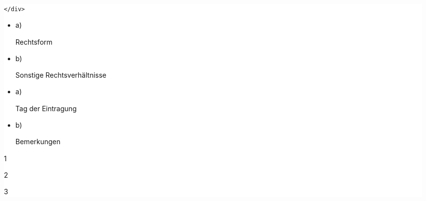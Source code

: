     </div>

</td>

<td style="border-right: 0.5pt solid ; border-bottom: 0.5pt solid ; " valign="top">

  - a)
    
    <div>
    
    Rechtsform
    
    </div>

  - b)
    
    <div>
    
    Sonstige Rechtsverhältnisse
    
    </div>

</td>

<td style="border-bottom: 0.5pt solid ; " valign="top">

  - a)
    
    <div>
    
    Tag der Eintragung
    
    </div>

  - b)
    
    <div>
    
    Bemerkungen
    
    </div>

</td>

</tr>

<tr style="border-bottom: 0.5pt solid ; ">

<td style="border-right: 0.5pt solid ; border-bottom: 0.5pt solid ; " align="center" valign="top">

1

</td>

<td style="border-right: 0.5pt solid ; border-bottom: 0.5pt solid ; " align="center" valign="top">

2

</td>

<td style="border-right: 0.5pt solid ; border-bottom: 0.5pt solid ; " align="center" valign="top">

3

</td>
